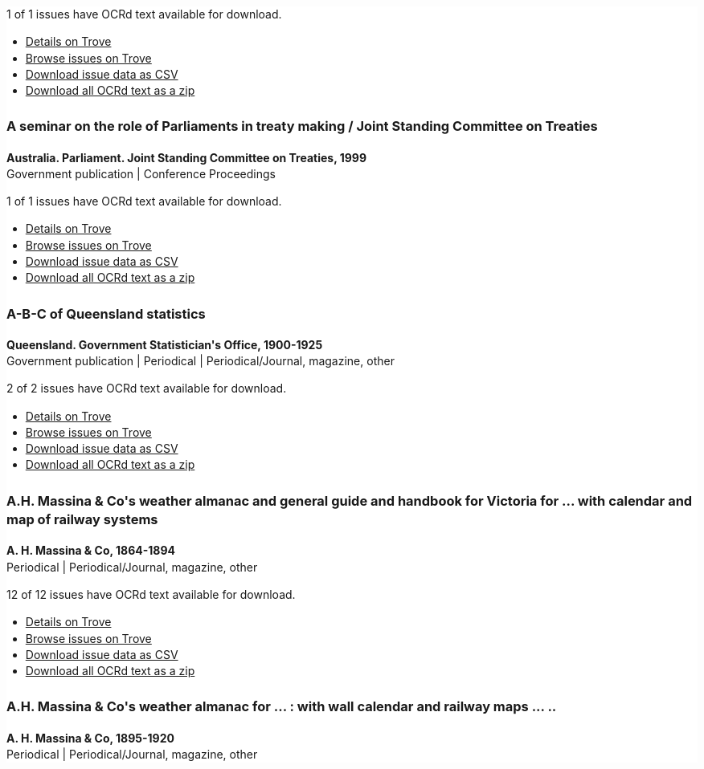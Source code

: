 1 of 1 issues have OCRd text available for download.

* [Details on Trove](https://trove.nla.gov.au/work/7731751)
* [Browse issues on Trove](https://nla.gov.au/nla.obj-1426173653)
* [Download issue data as CSV](https://github.com/wragge/trove-journal-issues/blob/main/csvs/nla.obj-1426173653-issues.csv)
* [Download all OCRd text as a zip](https://trove-journals.s3.ap-southeast-2.amazonaws.com/a-review-of-activities-bureau-of-customs-departmen-nla.obj-1426173653.zip)

### A seminar on the role of Parliaments in treaty making / Joint Standing Committee on Treaties
**Australia. Parliament. Joint Standing Committee on Treaties, 1999**  
Government publication | Conference Proceedings

1 of 1 issues have OCRd text available for download.

* [Details on Trove](https://trove.nla.gov.au/work/5767466)
* [Browse issues on Trove](https://nla.gov.au/nla.obj-2017035591)
* [Download issue data as CSV](https://github.com/wragge/trove-journal-issues/blob/main/csvs/nla.obj-2017035591-issues.csv)
* [Download all OCRd text as a zip](https://trove-journals.s3.ap-southeast-2.amazonaws.com/a-seminar-on-the-role-of-parliaments-in-treaty-mak-nla.obj-2017035591.zip)

### A-B-C of Queensland statistics
**Queensland. Government Statistician's Office, 1900-1925**  
Government publication | Periodical | Periodical/Journal, magazine, other

2 of 2 issues have OCRd text available for download.

* [Details on Trove](https://trove.nla.gov.au/work/19162134)
* [Browse issues on Trove](http://nla.gov.au/nla.obj-335573281)
* [Download issue data as CSV](https://github.com/wragge/trove-journal-issues/blob/main/csvs/nla.obj-335573281-issues.csv)
* [Download all OCRd text as a zip](https://trove-journals.s3.ap-southeast-2.amazonaws.com/a-b-c-of-queensland-statistics-nla.obj-335573281.zip)

### A.H. Massina & Co's weather almanac and general guide and handbook for Victoria for ... with calendar and map of railway systems
**A. H. Massina & Co, 1864-1894**  
Periodical | Periodical/Journal, magazine, other

12 of 12 issues have OCRd text available for download.

* [Details on Trove](https://trove.nla.gov.au/work/19479824)
* [Browse issues on Trove](https://nla.gov.au/nla.obj-2905264494)
* [Download issue data as CSV](https://github.com/wragge/trove-journal-issues/blob/main/csvs/nla.obj-2905264494-issues.csv)
* [Download all OCRd text as a zip](https://trove-journals.s3.ap-southeast-2.amazonaws.com/a-h-massina-co-s-weather-almanac-and-general-guide-nla.obj-2905264494.zip)

### A.H. Massina & Co's weather almanac for ... : with wall calendar and railway maps ... ..
**A. H. Massina & Co, 1895-1920**  
Periodical | Periodical/Journal, magazine, other
